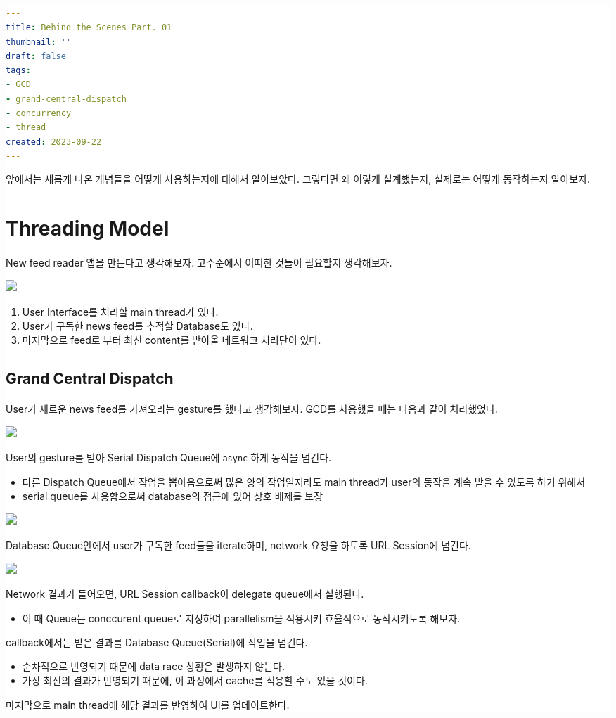 ```yaml
---
title: Behind the Scenes Part. 01
thumbnail: ''
draft: false
tags:
- GCD
- grand-central-dispatch
- concurrency
- thread
created: 2023-09-22
---
```


앞에서는 새롭게 나온 개념들을 어떻게 사용하는지에 대해서 알아보았다. 그렇다면 왜 이렇게 설계했는지, 실제로는 어떻게 동작하는지 알아보자.

# Threading Model

New feed reader 앱을 만든다고 생각해보자. 고수준에서 어떠한 것들이 필요할지 생각해보자.

![](ConcurrentProgramming_12_SwiftConcurrencyBehindTheScenes-1_0.png)

1. User Interface를 처리할 main thread가 있다.
1. User가 구독한 news feed를 추적할 Database도 있다.
1. 마지막으로 feed로 부터 최신 content를 받아올 네트워크 처리단이 있다.

## Grand Central Dispatch

User가 새로운 news feed를 가져오라는 gesture를 했다고 생각해보자. GCD를 사용했을 때는 다음과 같이 처리했었다.

![](ConcurrentProgramming_12_SwiftConcurrencyBehindTheScenes-1_1.png)

User의 gesture를 받아 Serial Dispatch Queue에 `async` 하게 동작을 넘긴다.

* 다른 Dispatch Queue에서 작업을 뽑아옴으로써 많은 양의 작업일지라도 main thread가 user의 동작을 계속 받을 수 있도록 하기 위해서
* serial queue를 사용함으로써 database의 접근에 있어 상호 배제를 보장

![](ConcurrentProgramming_12_SwiftConcurrencyBehindTheScenes-1_2.png)

Database Queue안에서 user가 구독한 feed들을 iterate하며, network 요청을 하도록 URL Session에 넘긴다.

![](ConcurrentProgramming_12_SwiftConcurrencyBehindTheScenes-1_3.png)

Network 결과가 들어오면, URL Session callback이 delegate queue에서 실행된다.

* 이 때 Queue는 conccurent queue로 지정하여 parallelism을 적용시켜 효율적으로 동작시키도록 해보자.

callback에서는 받은 결과를 Database Queue(Serial)에 작업을 넘긴다.

* 순차적으로 반영되기 때문에 data race 상황은 발생하지 않는다.
* 가장 최신의 결과가 반영되기 때문에, 이 과정에서 cache를 적용할 수도 있을 것이다.

마지막으로 main thread에 해당 결과를 반영하여 UI를 업데이트한다.

